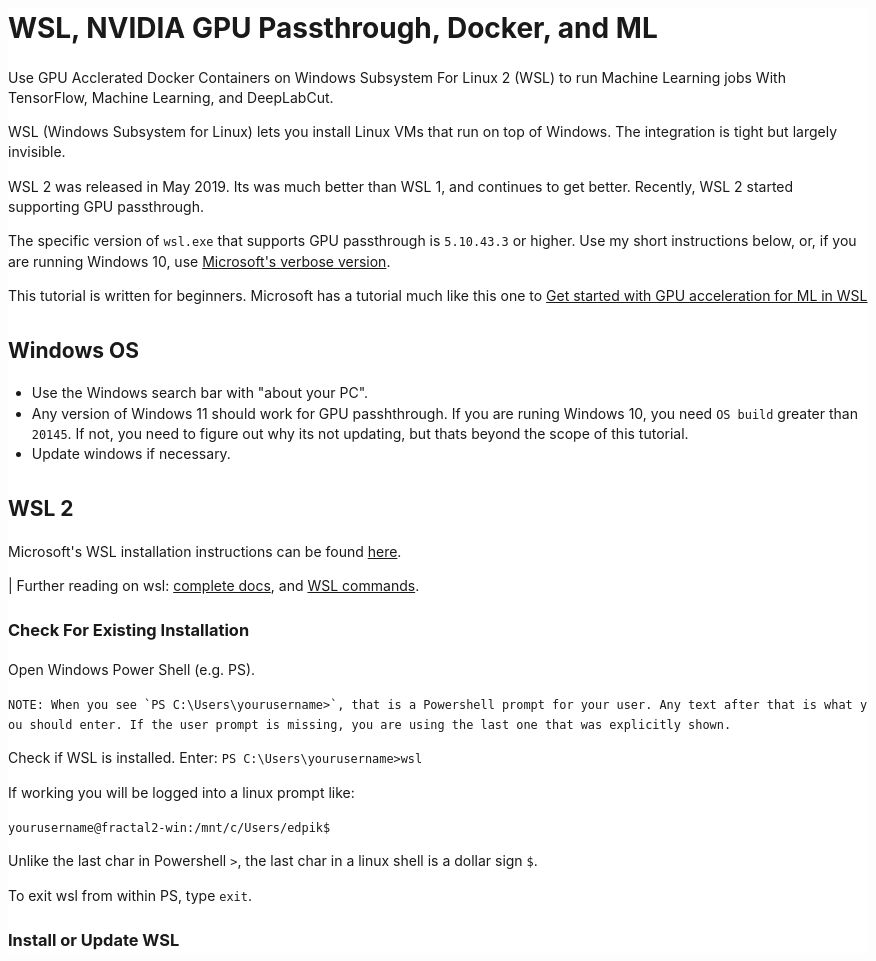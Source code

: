# WSL, NVIDIA GPU Passthrough, Docker, and ML

Use GPU Acclerated Docker Containers on Windows Subsystem For Linux 2 (WSL) to run Machine Learning jobs With TensorFlow, Machine Learning, and DeepLabCut.

WSL (Windows Subsystem for Linux) lets you install Linux VMs that run on top of Windows. The integration is tight but largely invisible.

WSL 2 was released in May 2019. Its was much better than WSL 1, and continues to get better. Recently, WSL 2 started supporting GPU passthrough.

The specific version of `wsl.exe` that supports GPU passthrough is `5.10.43.3` or higher. Use my short instructions below, or, if you are running Windows 10, use [Microsoft's verbose version](https://learn.microsoft.com/en-us/windows/wsl/install).

This tutorial is written for beginners. Microsoft has a tutorial much like this one to [Get started with GPU acceleration for ML in WSL](https://learn.microsoft.com/en-us/windows/wsl/tutorials/gpu-compute)

## Windows OS

- Use the Windows search bar with "about your PC".
- Any version of Windows 11 should work for GPU passhthrough. If you are runing Windows 10, you need `OS build` greater than `20145`. If not, you need to figure out why its not updating, but thats beyond the scope of this tutorial.
- Update windows if necessary.

## WSL 2

Microsoft's WSL installation instructions can be found [here](https://learn.microsoft.com/en-us/windows/wsl/install).

| Further reading on wsl: [complete docs](https://learn.microsoft.com/en-us/windows/wsl/), and [WSL commands](https://learn.microsoft.com/en-us/windows/wsl/basic-commands).

### Check For Existing Installation

Open Windows Power Shell (e.g. PS).

    NOTE: When you see `PS C:\Users\yourusername>`, that is a Powershell prompt for your user. Any text after that is what you should enter. If the user prompt is missing, you are using the last one that was explicitly shown.

Check if WSL is installed. Enter:
`PS C:\Users\yourusername>wsl`

If working you will be logged into a linux prompt like:

`yourusername@fractal2-win:/mnt/c/Users/edpik$`

Unlike the last char in Powershell `>`, the last char in a linux shell is a dollar sign `$`.

To exit wsl from within PS, type `exit`.

### Install or Update WSL
